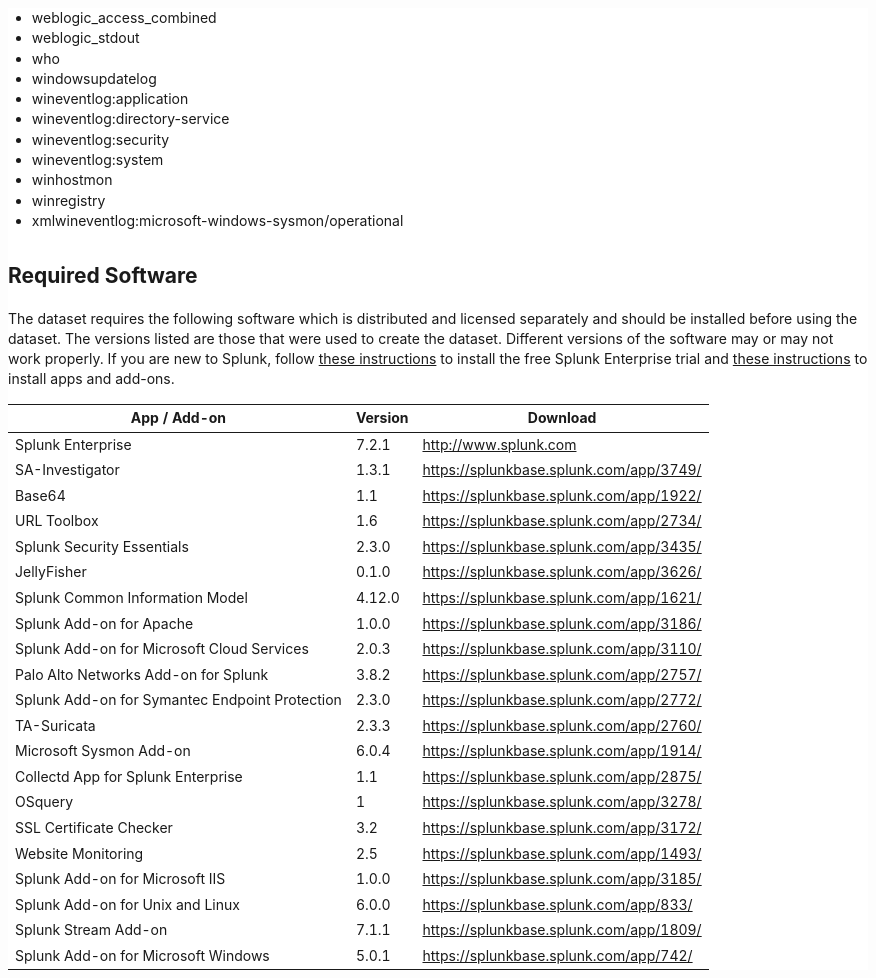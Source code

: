* weblogic_access_combined
* weblogic_stdout
* who
* windowsupdatelog
* wineventlog:application
* wineventlog:directory-service
* wineventlog:security
* wineventlog:system
* winhostmon
* winregistry
* xmlwineventlog:microsoft-windows-sysmon/operational

## Required Software
The dataset requires the following software which is distributed and licensed separately
and should be installed before using the dataset. The versions listed are
those that were used to create the dataset. Different versions of the software
may or may not work properly. If you are new to Splunk, follow [these instructions](http://docs.splunk.com/Documentation/Splunk/latest/Installation/Whatsinthismanual) to install the free Splunk Enterprise trial and [these instructions](https://docs.splunk.com/Documentation/AddOns/released/Overview/Singleserverinstall) to install apps and add-ons. 

| App / Add-on | Version | Download |
| ----------- | ------- | -------- |
| Splunk Enterprise                               | 7.2.1  | http://www.splunk.com
| SA-Investigator                                 | 1.3.1  | https://splunkbase.splunk.com/app/3749/
| Base64	                                        | 1.1	   | https://splunkbase.splunk.com/app/1922/
| URL Toolbox	                                    | 1.6	   | https://splunkbase.splunk.com/app/2734/
| Splunk Security Essentials                      | 2.3.0  | https://splunkbase.splunk.com/app/3435/
| JellyFisher	                                    | 0.1.0  | https://splunkbase.splunk.com/app/3626/
| Splunk Common Information Model	                | 4.12.0 | https://splunkbase.splunk.com/app/1621/
| Splunk Add-on for Apache                        | 1.0.0	 | https://splunkbase.splunk.com/app/3186/
| Splunk Add-on for Microsoft Cloud Services      | 2.0.3  | https://splunkbase.splunk.com/app/3110/
| Palo Alto Networks Add-on for Splunk            | 3.8.2	 | https://splunkbase.splunk.com/app/2757/
| Splunk Add-on for Symantec Endpoint Protection  | 2.3.0	 | https://splunkbase.splunk.com/app/2772/
| TA-Suricata	                                    | 2.3.3	 | https://splunkbase.splunk.com/app/2760/
| Microsoft Sysmon Add-on	                        | 6.0.4	 | https://splunkbase.splunk.com/app/1914/
| Collectd App for Splunk Enterprise              | 1.1    | https://splunkbase.splunk.com/app/2875/
| OSquery                                         |	1      | https://splunkbase.splunk.com/app/3278/
| SSL Certificate Checker                         | 3.2	   | https://splunkbase.splunk.com/app/3172/
| Website Monitoring	                            | 2.5    | https://splunkbase.splunk.com/app/1493/	
| Splunk Add-on for Microsoft IIS                 | 1.0.0	 | https://splunkbase.splunk.com/app/3185/
| Splunk Add-on for Unix and Linux                | 6.0.0  | https://splunkbase.splunk.com/app/833/
| Splunk Stream Add-on                            | 7.1.1  | https://splunkbase.splunk.com/app/1809/
| Splunk Add-on for Microsoft Windows             | 5.0.1  | https://splunkbase.splunk.com/app/742/
